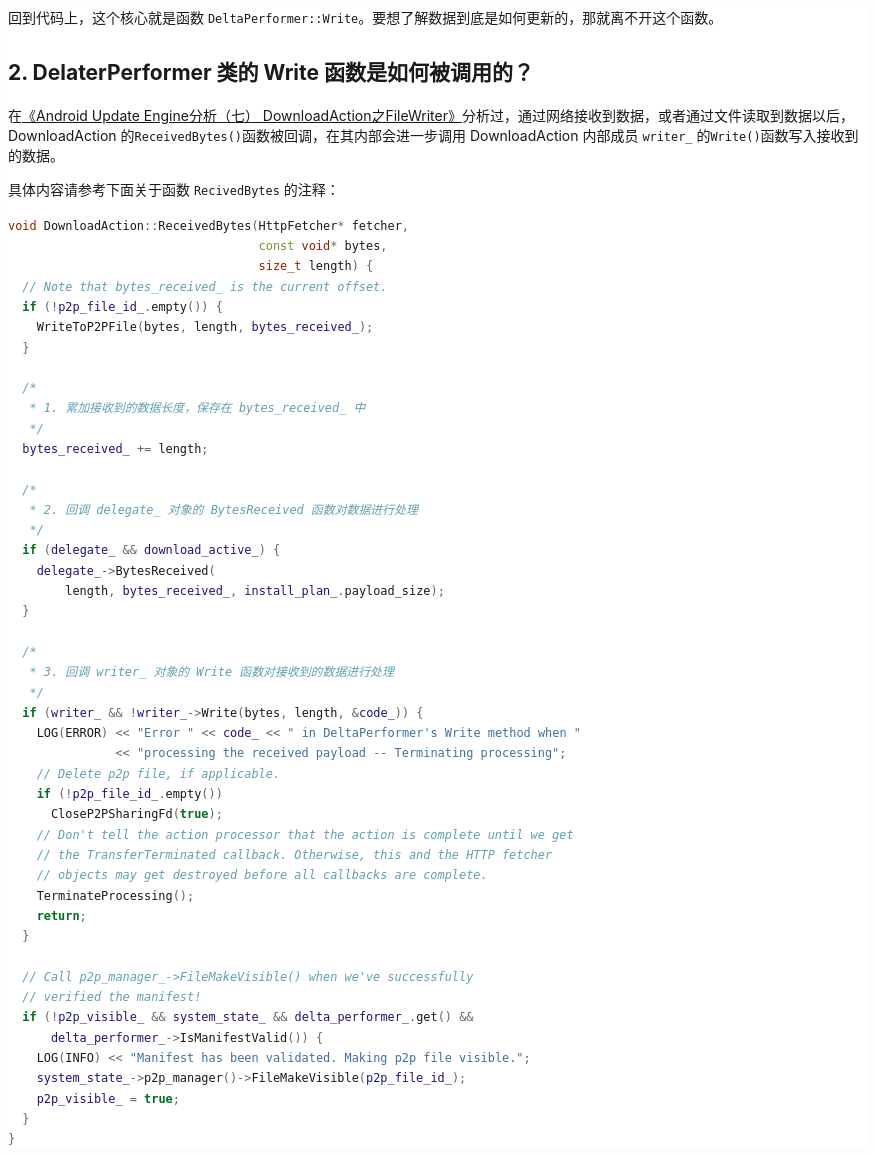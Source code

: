 回到代码上，这个核心就是函数 `DeltaPerformer::Write`。要想了解数据到底是如何更新的，那就离不开这个函数。



## 2. DelaterPerformer 类的 Write 函数是如何被调用的？

在[《Android Update Engine分析（七） DownloadAction之FileWriter》](https://guyongqiangx.blog.csdn.net/article/details/82805813)分析过，通过网络接收到数据，或者通过文件读取到数据以后，DownloadAction 的`ReceivedBytes()`函数被回调，在其内部会进一步调用 DownloadAction 内部成员 `writer_` 的`Write()`函数写入接收到的数据。

具体内容请参考下面关于函数 `RecivedBytes` 的注释：

```c++
void DownloadAction::ReceivedBytes(HttpFetcher* fetcher,
                                   const void* bytes,
                                   size_t length) {
  // Note that bytes_received_ is the current offset.
  if (!p2p_file_id_.empty()) {
    WriteToP2PFile(bytes, length, bytes_received_);
  }

  /*
   * 1. 累加接收到的数据长度，保存在 bytes_received_ 中
   */
  bytes_received_ += length;
  
  /*
   * 2. 回调 delegate_ 对象的 BytesReceived 函数对数据进行处理
   */
  if (delegate_ && download_active_) {
    delegate_->BytesReceived(
        length, bytes_received_, install_plan_.payload_size);
  }
  
  /*
   * 3. 回调 writer_ 对象的 Write 函数对接收到的数据进行处理
   */
  if (writer_ && !writer_->Write(bytes, length, &code_)) {
    LOG(ERROR) << "Error " << code_ << " in DeltaPerformer's Write method when "
               << "processing the received payload -- Terminating processing";
    // Delete p2p file, if applicable.
    if (!p2p_file_id_.empty())
      CloseP2PSharingFd(true);
    // Don't tell the action processor that the action is complete until we get
    // the TransferTerminated callback. Otherwise, this and the HTTP fetcher
    // objects may get destroyed before all callbacks are complete.
    TerminateProcessing();
    return;
  }

  // Call p2p_manager_->FileMakeVisible() when we've successfully
  // verified the manifest!
  if (!p2p_visible_ && system_state_ && delta_performer_.get() &&
      delta_performer_->IsManifestValid()) {
    LOG(INFO) << "Manifest has been validated. Making p2p file visible.";
    system_state_->p2p_manager()->FileMakeVisible(p2p_file_id_);
    p2p_visible_ = true;
  }
}
```
